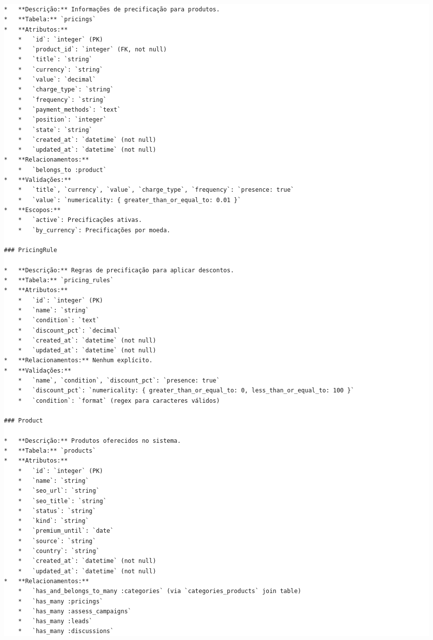     *   **Descrição:** Informações de precificação para produtos.
    *   **Tabela:** `pricings`
    *   **Atributos:**
        *   `id`: `integer` (PK)
        *   `product_id`: `integer` (FK, not null)
        *   `title`: `string`
        *   `currency`: `string`
        *   `value`: `decimal`
        *   `charge_type`: `string`
        *   `frequency`: `string`
        *   `payment_methods`: `text`
        *   `position`: `integer`
        *   `state`: `string`
        *   `created_at`: `datetime` (not null)
        *   `updated_at`: `datetime` (not null)
    *   **Relacionamentos:**
        *   `belongs_to :product`
    *   **Validações:**
        *   `title`, `currency`, `value`, `charge_type`, `frequency`: `presence: true`
        *   `value`: `numericality: { greater_than_or_equal_to: 0.01 }`
    *   **Escopos:**
        *   `active`: Precificações ativas.
        *   `by_currency`: Precificações por moeda.

    ### PricingRule

    *   **Descrição:** Regras de precificação para aplicar descontos.
    *   **Tabela:** `pricing_rules`
    *   **Atributos:**
        *   `id`: `integer` (PK)
        *   `name`: `string`
        *   `condition`: `text`
        *   `discount_pct`: `decimal`
        *   `created_at`: `datetime` (not null)
        *   `updated_at`: `datetime` (not null)
    *   **Relacionamentos:** Nenhum explícito.
    *   **Validações:**
        *   `name`, `condition`, `discount_pct`: `presence: true`
        *   `discount_pct`: `numericality: { greater_than_or_equal_to: 0, less_than_or_equal_to: 100 }`
        *   `condition`: `format` (regex para caracteres válidos)

    ### Product

    *   **Descrição:** Produtos oferecidos no sistema.
    *   **Tabela:** `products`
    *   **Atributos:**
        *   `id`: `integer` (PK)
        *   `name`: `string`
        *   `seo_url`: `string`
        *   `seo_title`: `string`
        *   `status`: `string`
        *   `kind`: `string`
        *   `premium_until`: `date`
        *   `source`: `string`
        *   `country`: `string`
        *   `created_at`: `datetime` (not null)
        *   `updated_at`: `datetime` (not null)
    *   **Relacionamentos:**
        *   `has_and_belongs_to_many :categories` (via `categories_products` join table)
        *   `has_many :pricings`
        *   `has_many :assess_campaigns`
        *   `has_many :leads`
        *   `has_many :discussions`